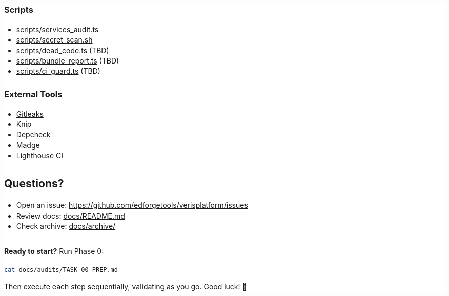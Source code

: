 ### Scripts
- [scripts/services_audit.ts](../../scripts/services_audit.ts)
- [scripts/secret_scan.sh](../../scripts/secret_scan.sh)
- [scripts/dead_code.ts](../../scripts/dead_code.ts) (TBD)
- [scripts/bundle_report.ts](../../scripts/bundle_report.ts) (TBD)
- [scripts/ci_guard.ts](../../scripts/ci_guard.ts) (TBD)

### External Tools
- [Gitleaks](https://github.com/gitleaks/gitleaks)
- [Knip](https://github.com/webpro/knip)
- [Depcheck](https://github.com/depcheck/depcheck)
- [Madge](https://github.com/pahen/madge)
- [Lighthouse CI](https://github.com/GoogleChrome/lighthouse-ci)

## Questions?

- Open an issue: https://github.com/edforgetools/verisplatform/issues
- Review docs: [docs/README.md](../../README.md)
- Check archive: [docs/archive/](../../archive/)

---

**Ready to start?** Run Phase 0:

```bash
cat docs/audits/TASK-00-PREP.md
```

Then execute each step sequentially, validating as you go. Good luck! 🚀
